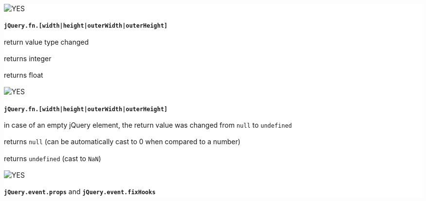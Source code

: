 ![YES](images/loio3929e469c7824eb0a69206aeac69f257_LowRes.png)

</td>
</tr>
<tr>
<td valign="top">

**`jQuery.fn.[width|height|outerWidth|outerHeight]`**

return value type changed

</td>
<td valign="top">

returns integer

</td>
<td valign="top">

returns float

</td>
<td valign="top">

![YES](images/loio3929e469c7824eb0a69206aeac69f257_LowRes.png)

</td>
</tr>
<tr>
<td valign="top">

**`jQuery.fn.[width|height|outerWidth|outerHeight]`**

in case of an empty jQuery element, the return value was changed from `null` to `undefined`

</td>
<td valign="top">

returns `null` \(can be automatically cast to 0 when compared to a number\)

</td>
<td valign="top">

returns `undefined` \(cast to `NaN`\)

</td>
<td valign="top">

![YES](images/loio3929e469c7824eb0a69206aeac69f257_LowRes.png)

</td>
</tr>
<tr>
<td valign="top">

**`jQuery.event.props`** and **`jQuery.event.fixHooks`** 

</td>
<td valign="top">
